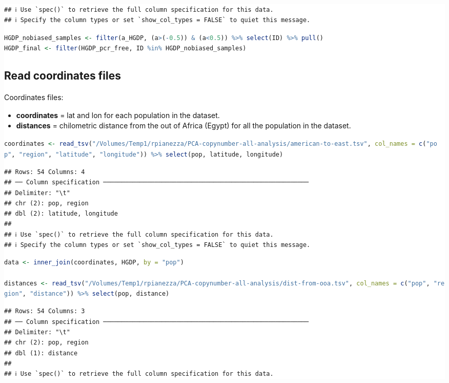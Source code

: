     ## ℹ Use `spec()` to retrieve the full column specification for this data.
    ## ℹ Specify the column types or set `show_col_types = FALSE` to quiet this message.

``` r
HGDP_nobiased_samples <- filter(a_HGDP, (a>(-0.5)) & (a<0.5)) %>% select(ID) %>% pull()
HGDP_final <- filter(HGDP_pcr_free, ID %in% HGDP_nobiased_samples)
```

## Read coordinates files

Coordinates files:

- **coordinates** = lat and lon for each population in the dataset.
- **distances** = chilometric distance from the out of Africa (Egypt)
  for all the population in the dataset.

``` r
coordinates <- read_tsv("/Volumes/Temp1/rpianezza/PCA-copynumber-all-analysis/american-to-east.tsv", col_names = c("pop", "region", "latitude", "longitude")) %>% select(pop, latitude, longitude)
```

    ## Rows: 54 Columns: 4
    ## ── Column specification ────────────────────────────────────────────────────────
    ## Delimiter: "\t"
    ## chr (2): pop, region
    ## dbl (2): latitude, longitude
    ## 
    ## ℹ Use `spec()` to retrieve the full column specification for this data.
    ## ℹ Specify the column types or set `show_col_types = FALSE` to quiet this message.

``` r
data <- inner_join(coordinates, HGDP, by = "pop")

distances <- read_tsv("/Volumes/Temp1/rpianezza/PCA-copynumber-all-analysis/dist-from-ooa.tsv", col_names = c("pop", "region", "distance")) %>% select(pop, distance)
```

    ## Rows: 54 Columns: 3
    ## ── Column specification ────────────────────────────────────────────────────────
    ## Delimiter: "\t"
    ## chr (2): pop, region
    ## dbl (1): distance
    ## 
    ## ℹ Use `spec()` to retrieve the full column specification for this data.